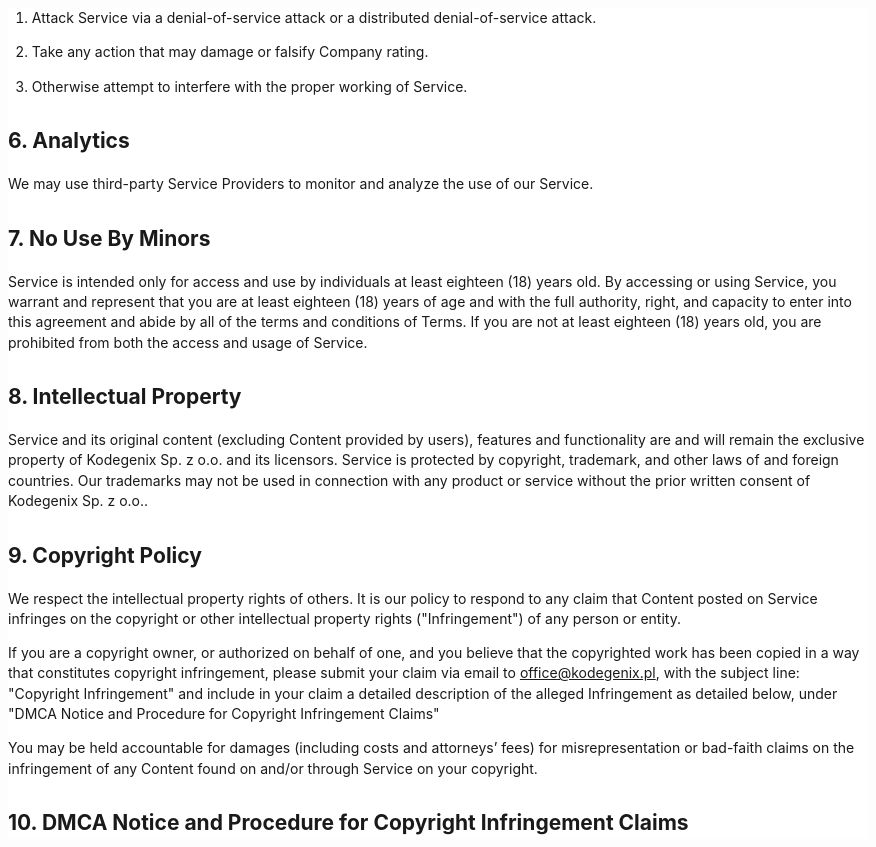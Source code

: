1. Attack Service via a denial-of-service attack or a distributed denial-of-service attack.

1. Take any action that may damage or falsify Company rating.

1. Otherwise attempt to interfere with the proper working of Service.

## 6. Analytics

We may use third-party Service Providers to monitor and analyze the use of our Service.

## 7. No Use By Minors

Service is intended only for access and use by individuals at least eighteen (18) years old. By accessing or using 
Service, you warrant and represent that you are at least eighteen (18) years of age and with the full authority, right, 
and capacity to enter into this agreement and abide by all of the terms and conditions of Terms. If you are not at 
least eighteen (18) years old, you are prohibited from both the access and usage of Service.

## 8. Intellectual Property

Service and its original content (excluding Content provided by users), features and functionality are and will remain 
the exclusive property of Kodegenix Sp. z o.o. and its licensors. Service is protected by copyright, trademark, and 
other laws of and foreign countries. Our trademarks may not be used in connection with any product or service without 
the prior written consent of Kodegenix Sp. z o.o..

## 9. Copyright Policy

We respect the intellectual property rights of others. It is our policy to respond to any claim that Content posted on 
Service infringes on the copyright or other intellectual property rights ("Infringement") of any person or entity.

If you are a copyright owner, or authorized on behalf of one, and you believe that the copyrighted work has been copied 
in a way that constitutes copyright infringement, please submit your claim via email to 
[office@kodegenix.pl](mailto:office@kodegenix.pl), with the subject line: "Copyright Infringement" and include in your 
claim a detailed description of the alleged Infringement as detailed below, under "DMCA Notice and Procedure for 
Copyright Infringement Claims"

You may be held accountable for damages (including costs and attorneys’ fees) for misrepresentation or bad-faith claims 
on the infringement of any Content found on and/or through Service on your copyright.

## 10. DMCA Notice and Procedure for Copyright Infringement Claims
